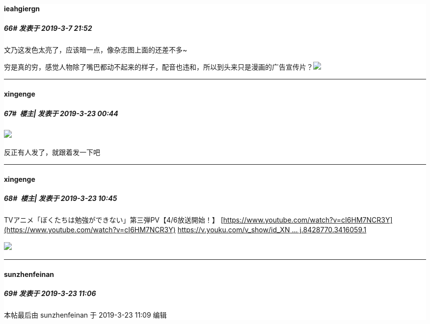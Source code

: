 ####  ieahgiergn  
##### 66#       发表于 2019-3-7 21:52




文乃这发色太亮了，应该暗一点，像杂志图上面的还差不多~


穷是真的穷，感觉人物除了嘴巴都动不起来的样子，配音也违和，所以到头来只是漫画的广告宣传片？<img src="https://static.saraba1st.com/image/smiley/face2017/001.png" referrerpolicy="no-referrer">







*****

####  xingenge  
##### 67#         楼主| 发表于 2019-3-23 00:44



<img src="http://wx4.sinaimg.cn/large/740ca5e5gy1g1c1tpm15qj20at0fa43l.jpg" referrerpolicy="no-referrer">


反正有人发了，就跟着发一下吧







*****

####  xingenge  
##### 68#         楼主| 发表于 2019-3-23 10:45





TVアニメ「ぼくたちは勉強ができない」第三弾PV【4/6放送開始！】
[https://www.youtube.com/watch?v=cI6HM7NCR3Y](https://www.youtube.com/watch?v=cI6HM7NCR3Y)
[https://v.youku.com/v_show/id_XN ... j.8428770.3416059.1](https://v.youku.com/v_show/id_XNDEwNzY4OTEyOA==.html?spm=a2h3j.8428770.3416059.1)

<img src="http://wx1.sinaimg.cn/large/0068TvVBgy1g1civk9sjpj31041esgzz.jpg" referrerpolicy="no-referrer">







*****

####  sunzhenfeinan  
##### 69#       发表于 2019-3-23 11:06



 本帖最后由 sunzhenfeinan 于 2019-3-23 11:09 编辑 
